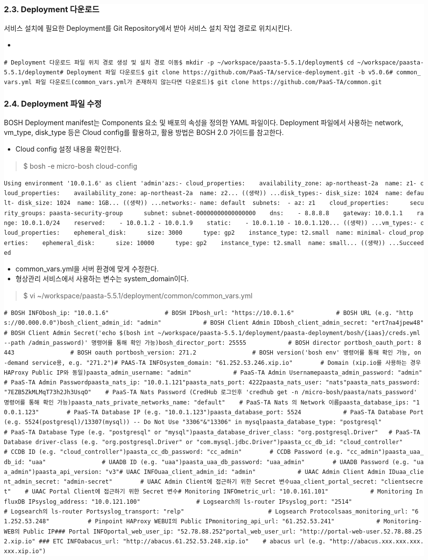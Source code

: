 ### 2.3. Deployment 다운로드 <a id="2-3-deployment"></a>

서비스 설치에 필요한 Deployment를 Git Repository에서 받아 서비스 설치 작업 경로로 위치시킨다.

* 
```text
# Deployment 다운로드 파일 위치 경로 생성 및 설치 경로 이동$ mkdir -p ~/workspace/paasta-5.5.1/deployment$ cd ~/workspace/paasta-5.5.1/deployment​# Deployment 파일 다운로드$ git clone https://github.com/PaaS-TA/service-deployment.git -b v5.0.6​# common_vars.yml 파일 다운로드(common_vars.yml가 존재하지 않는다면 다운로드)$ git clone https://github.com/PaaS-TA/common.git
```

### 2.4. Deployment 파일 수정 <a id="2-4-deployment"></a>

BOSH Deployment manifest는 Components 요소 및 배포의 속성을 정의한 YAML 파일이다. Deployment 파일에서 사용하는 network, vm\_type, disk\_type 등은 Cloud config를 활용하고, 활용 방법은 BOSH 2.0 가이드를 참고한다.

* Cloud config 설정 내용을 확인한다.

> $ bosh -e micro-bosh cloud-config

```text
Using environment '10.0.1.6' as client 'admin'​azs:- cloud_properties:    availability_zone: ap-northeast-2a  name: z1- cloud_properties:    availability_zone: ap-northeast-2a  name: z2​... ((생략)) ...​disk_types:- disk_size: 1024  name: default- disk_size: 1024  name: 1GB​... ((생략)) ...​networks:- name: default  subnets:  - az: z1    cloud_properties:      security_groups: paasta-security-group      subnet: subnet-00000000000000000    dns:    - 8.8.8.8    gateway: 10.0.1.1    range: 10.0.1.0/24    reserved:    - 10.0.1.2 - 10.0.1.9    static:    - 10.0.1.10 - 10.0.1.120​... ((생략)) ...​vm_types:- cloud_properties:    ephemeral_disk:      size: 3000      type: gp2    instance_type: t2.small  name: minimal- cloud_properties:    ephemeral_disk:      size: 10000      type: gp2    instance_type: t2.small  name: small​... ((생략)) ...​Succeeded
```

* common\_vars.yml을 서버 환경에 맞게 수정한다.
* 형상관리 서비스에서 사용하는 변수는 system\_domain이다.

> $ vi ~/workspace/paasta-5.5.1/deployment/common/common\_vars.yml

```text
# BOSH INFObosh_ip: "10.0.1.6"                # BOSH IPbosh_url: "https://10.0.1.6"            # BOSH URL (e.g. "https://00.000.0.0")bosh_client_admin_id: "admin"            # BOSH Client Admin IDbosh_client_admin_secret: "ert7na4jpew48"    # BOSH Client Admin Secret('echo $(bosh int ~/workspace/paasta-5.5.1/deployment/paasta-deployment/bosh/{iaas}/creds.yml --path /admin_password)' 명령어를 통해 확인 가능)bosh_director_port: 25555            # BOSH director portbosh_oauth_port: 8443                # BOSH oauth portbosh_version: 271.2                # BOSH version('bosh env' 명령어를 통해 확인 가능, on-demand service용, e.g. "271.2")​# PAAS-TA INFOsystem_domain: "61.252.53.246.xip.io"        # Domain (xip.io를 사용하는 경우 HAProxy Public IP와 동일)paasta_admin_username: "admin"            # PaaS-TA Admin Usernamepaasta_admin_password: "admin"            # PaaS-TA Admin Passwordpaasta_nats_ip: "10.0.1.121"paasta_nats_port: 4222paasta_nats_user: "nats"paasta_nats_password: "7EZB5ZkMLMqT73h2Jh3UsqO"    # PaaS-TA Nats Password (CredHub 로그인후 'credhub get -n /micro-bosh/paasta/nats_password' 명령어를 통해 확인 가능)paasta_nats_private_networks_name: "default"    # PaaS-TA Nats 의 Network 이름paasta_database_ips: "10.0.1.123"        # PaaS-TA Database IP (e.g. "10.0.1.123")paasta_database_port: 5524            # PaaS-TA Database Port (e.g. 5524(postgresql)/13307(mysql)) -- Do Not Use "3306"&"13306" in mysqlpaasta_database_type: "postgresql"                      # PaaS-TA Database Type (e.g. "postgresql" or "mysql")paasta_database_driver_class: "org.postgresql.Driver"   # PaaS-TA Database driver-class (e.g. "org.postgresql.Driver" or "com.mysql.jdbc.Driver")paasta_cc_db_id: "cloud_controller"        # CCDB ID (e.g. "cloud_controller")paasta_cc_db_password: "cc_admin"        # CCDB Password (e.g. "cc_admin")paasta_uaa_db_id: "uaa"                # UAADB ID (e.g. "uaa")paasta_uaa_db_password: "uaa_admin"        # UAADB Password (e.g. "uaa_admin")paasta_api_version: "v3"​# UAAC INFOuaa_client_admin_id: "admin"            # UAAC Admin Client Admin IDuaa_client_admin_secret: "admin-secret"        # UAAC Admin Client에 접근하기 위한 Secret 변수uaa_client_portal_secret: "clientsecret"    # UAAC Portal Client에 접근하기 위한 Secret 변수​# Monitoring INFOmetric_url: "10.0.161.101"            # Monitoring InfluxDB IPsyslog_address: "10.0.121.100"                # Logsearch의 ls-router IPsyslog_port: "2514"                              # Logsearch의 ls-router Portsyslog_transport: "relp"                        # Logsearch Protocolsaas_monitoring_url: "61.252.53.248"           # Pinpoint HAProxy WEBUI의 Public IPmonitoring_api_url: "61.252.53.241"            # Monitoring-WEB의 Public IP​### Portal INFOportal_web_user_ip: "52.78.88.252"portal_web_user_url: "http://portal-web-user.52.78.88.252.xip.io" ​### ETC INFOabacus_url: "http://abacus.61.252.53.248.xip.io"    # abacus url (e.g. "http://abacus.xxx.xxx.xxx.xxx.xip.io")
```